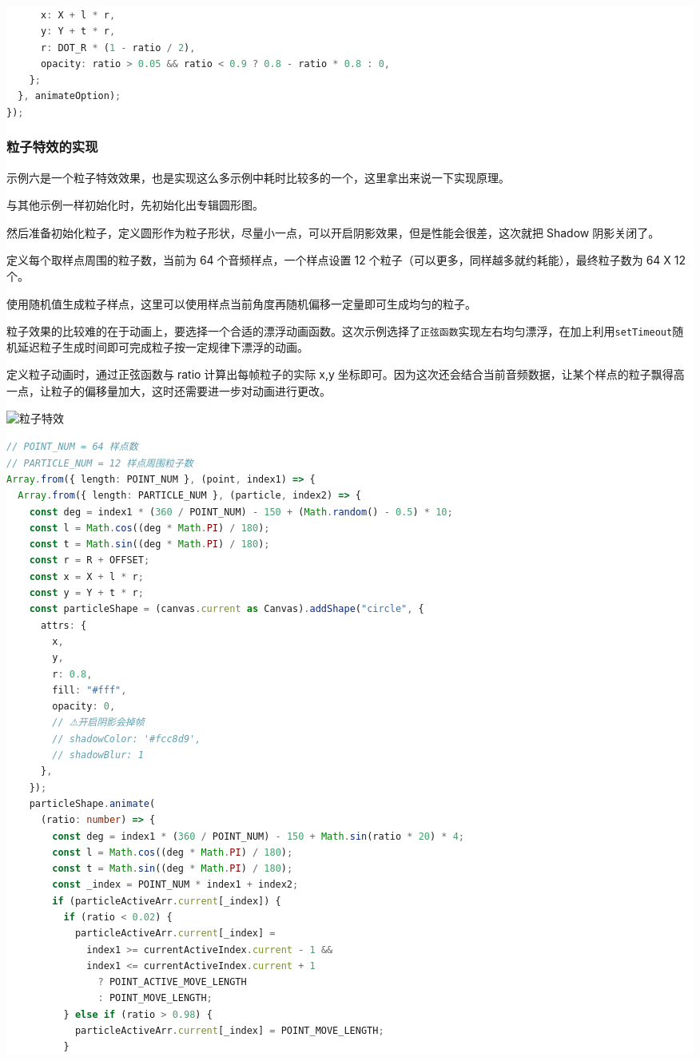 ```ts
      x: X + l * r,
      y: Y + t * r,
      r: DOT_R * (1 - ratio / 2),
      opacity: ratio > 0.05 && ratio < 0.9 ? 0.8 - ratio * 0.8 : 0,
    };
  }, animateOption);
});
```

### 粒子特效的实现

示例六是一个粒子特效效果，也是实现这么多示例中耗时比较多的一个，这里拿出来说一下实现原理。

与其他示例一样初始化时，先初始化出专辑圆形图。

然后准备初始化粒子，定义圆形作为粒子形状，尽量小一点，可以开启阴影效果，但是性能会很差，这次就把 Shadow 阴影关闭了。

定义每个取样点周围的粒子数，当前为 64 个音频样点，一个样点设置 12 个粒子（可以更多，同样越多就约耗能），最终粒子数为 64 X 12 个。

使用随机值生成粒子样点，这里可以使用样点当前角度再随机偏移一定量即可生成均匀的粒子。

粒子效果的比较难的在于动画上，要选择一个合适的漂浮动画函数。这次示例选择了`正弦函数`实现左右均匀漂浮，在加上利用`setTimeout`随机延迟粒子生成时间即可完成粒子按一定规律下漂浮的动画。

定义粒子动画时，通过正弦函数与 ratio 计算出每帧粒子的实际 x,y 坐标即可。因为这次还会结合当前音频数据，让某个样点的粒子飘得高一点，让粒子的偏移量加大，这时还需要进一步对动画进行更改。

![粒子特效](https://p9-juejin.byteimg.com/tos-cn-i-k3u1fbpfcp/2e05ae8b50c0438687d24c69d1845f14~tplv-k3u1fbpfcp-zoom-in-crop-mark:1304:0:0:0.awebp)

```ts
// POINT_NUM = 64 样点数
// PARTICLE_NUM = 12 样点周围粒子数
Array.from({ length: POINT_NUM }, (point, index1) => {
  Array.from({ length: PARTICLE_NUM }, (particle, index2) => {
    const deg = index1 * (360 / POINT_NUM) - 150 + (Math.random() - 0.5) * 10;
    const l = Math.cos((deg * Math.PI) / 180);
    const t = Math.sin((deg * Math.PI) / 180);
    const r = R + OFFSET;
    const x = X + l * r;
    const y = Y + t * r;
    const particleShape = (canvas.current as Canvas).addShape("circle", {
      attrs: {
        x,
        y,
        r: 0.8,
        fill: "#fff",
        opacity: 0,
        // ⚠开启阴影会掉帧
        // shadowColor: '#fcc8d9',
        // shadowBlur: 1
      },
    });
    particleShape.animate(
      (ratio: number) => {
        const deg = index1 * (360 / POINT_NUM) - 150 + Math.sin(ratio * 20) * 4;
        const l = Math.cos((deg * Math.PI) / 180);
        const t = Math.sin((deg * Math.PI) / 180);
        const _index = POINT_NUM * index1 + index2;
        if (particleActiveArr.current[_index]) {
          if (ratio < 0.02) {
            particleActiveArr.current[_index] =
              index1 >= currentActiveIndex.current - 1 &&
              index1 <= currentActiveIndex.current + 1
                ? POINT_ACTIVE_MOVE_LENGTH
                : POINT_MOVE_LENGTH;
          } else if (ratio > 0.98) {
            particleActiveArr.current[_index] = POINT_MOVE_LENGTH;
          }
```